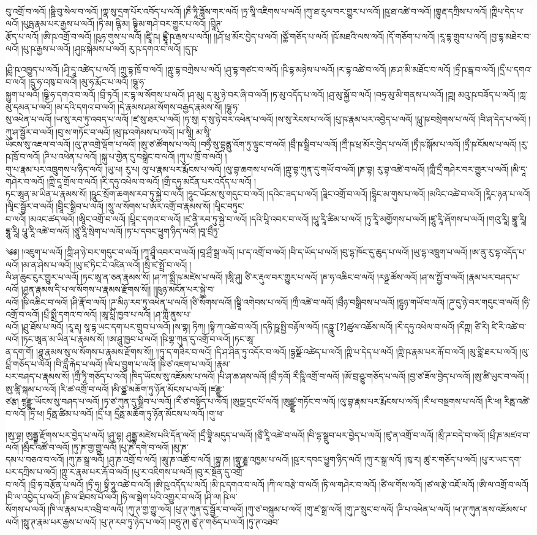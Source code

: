བུ་འགྲོ་བ་ལའོ། །ཥྛི་བུ་སེལ་བ་ལའོ། །ཀྣ་སུ་དྲག་པོར་འབོད་པ་ལའོ། །ཎྀ་ཏཱི་ཟློས་གར་ལའོ། །ཏྲ་སཱི་འཇིགས་པ་ལའོ། །ཀུ་ཐ་རུལ་བར་གྱུར་པ་ལའོ། །ཥུ་ཐ་འཚེ་བ་ལའོ། །གྷུརྡ་དཀྲིས་པ་ལའོ། །ཀྵིཔ་དེད་པ་ལའོ། །པུཥྤ་རྣམ་པར་རྒྱས་པ་ལའོ། །ཏི་མ། ཥྚི་མ། ཥྚཱི་མ་གཤེ་བར་གྱུར་པ་ལའོ། །བྲཱིཊ་  
རྩོད་པ་ལའོ། །ཨི་ཥ་འགྲོ་བ་ལའོ། །ཥུཧ་གུས་པ་ལའོ། །ཛྲཱི་ཥ། ཛྷྲཱྀ་ཥ་རྒས་པ་ལའོ།། །།ཤོ་ཕྲ་མོར་བྱེད་པ་ལའོ། །ཙྪོ་གཅོད་པ་ལའོ། །ཥོ་མཐའི་ལས་ལའོ། །དོ་གཅོག་པ་ལའོ། །རཱ་དྷ་གྲུབ་པ་ལའོ། །བྱ་དྷ་མཐེར་བ་ལའོ། །པུ་ཥ་རྒྱས་པ་ལའོ། །ཤུཥ་སྐེམས་པ་ལའོ། རུ་ཥ་དགའ་བ་ལའོ། །དུ་ཥ་  
  
།ཤླི་ཥ་འཁྱུད་པ་ལའོ། །ཤྭི་དཱ་འཚེད་པ་ལའོ། །ཀྲུ་དྷ་ཁྲོ་བ་ལའོ། །ཀྵུ་དྷ་བཀྲེས་པ་ལའོ། །ཤུ་དྷ་གཙང་བ་ལའོ། །ཥི་དྷ་མཉེས་པ་ལའོ། །ར་དྷ་འཚེ་བ་ལའོ། །ཎ་ཤ་མི་མཐོང་བ་ལའོ། །ཏྲྀ་ཥ་དྒ་བ་ལའོ། །དྲྀ་པ་དགའ་བ་ལའོ། །དྲུ་ཧ་འཁུ་བ་ལའོ། །མུ་ཧ་རྨོང་པ་ལའོ། །ཥྞུ་ཧ་  
སྐྱུག་པ་ལའོ། །ཥྞི་ཧ་དགའ་བ་ལའོ། །བྲྀ་ཏའོ། །ར་དྷ་ལ་སོགས་པ་ལའོ། །ཤ་མུ། ད་མུ་ཉེ་བར་ཞི་བ་ལའོ། །ཏ་མུ་འདོད་པ་ལའོ། །ཤྲ་མུ་སྐྱོ་བ་ལའོ། །བཧྲ་མུ་མི་གནས་པ་ལའོ། །ཀྵ། མའུ་ཥ་བཟོད་པ་ལའོ། །ཀླ་མུ་དམན་པ་ལའོ། །མ་དའི་དགའ་བ་ལའོ། །དེ་རྣམས་ཤམ་སོགས་བརྒྱད་རྣམས་སོ། །ཥྞུ་ཧ་  
སུ་འཕེན་པ་ལའོ། །ཡ་སུ་རབ་ཏུ་འབད་པ་ལའོ། །ཛ་སུ་ཐར་པ་ལའོ། །ཏ་སུ། ད་སུ་ཉེ་བར་འཕེན་པ་ལའོ། །ས་སུ་རེངས་པ་ལའོ། །པུ་ཥ་རྣམ་པར་འབྱེད་པ་ལའོ། །པླུ་ཥ་བསྲེགས་པ་ལའོ། །བི་ཤ་དེད་པ་ལའོ། །ཀུ་ཤ་སྦྱོར་བ་ལའོ། །བུ་ས་གཏོང་བ་ལའོ། །མུ་ཥ་འགེམས་པ་ལའོ། །པ་སཱི། མ་སཱི་  
ཡོངས་སུ་འཇལ་བ་ལའོ། །ལུ་ཊ་འགྲེ་ལྡོག་པ་ལའོ། །ཨུ་ཙ་ཚོགས་པ་ལའོ། །བཧྲྀ་སུ་བྷྲནྶུ་འོག་ཏུ་ལྟུང་བ་ལའོ། །བྲྀ་ཥ་སྒྲིབ་པ་ལའོ། །ཀྲྀ་ཥ་ཕྲ་མོར་བྱེད་པ་ལའོ། །ཏྲྀ་ཥ་སྐོམ་པ་ལའོ། །ཧྲྀ་ཥ་ངོམས་པ་ལའོ། །རུ་ཥ་ཁྲོ་བ་ལའོ། །ཌི་པ་འཕེན་པ་ལའོ། །སྐུ་པ་གྱེན་དུ་བསྒྲེང་བ་ལའོ། །ཀུ་པ་ཁྲོ་བ་ལའོ། །  
གུ་པ་རྣམ་པར་འཁྲུགས་པ་ཉིད་ལའོ། །ཡུ་པ། རུ་པ། ལུ་པ་རྣམ་པར་རྨོངས་པ་ལའོ། །ལུ་བྷ་ཆགས་པ་ལའོ། །ཀྵུ་བྷ་ཀུན་དུ་གཡོ་བ་ལའོ། །ཎ་བྷ། རུ་བྷ་འཚེ་བ་ལའོ། །ཀླྀ་དྲྀ་གཤེར་བར་གྱུར་པ་ལའོ། །མི་དཱ་གཤེར་བ་ལའོ། །ཀྵི་དཱ་གྲོལ་བ་ལའོ། །རི་དཧུ་འཕེལ་བ་ལའོ། །གྲྀ་དཧུ་མངོན་པར་འདོད་པ་ལའོ། །  
ཏང་ཨཱན་མ་ཡིན་པ་རྣམས་སོ། །ཥཱུང་སྲོག་ཆགས་རབ་ཏུ་སྐྱེ་བ་ལའོ། །ཧཱུང་ཡོངས་སུ་གདུང་བ་ལའོ། །དའིང་ཟད་པ་ལའོ། །ཌཱིང་འགྲོ་བ་ལའོ། །དྷཱིང་མ་གུས་པ་ལའོ། །མའིང་འཚེ་བ་ལའོ། །རཱིང་ཉན་པ་ལའོ། །ལཱིང་སྦྱོར་བ་ལའོ། །བྲཱིང་སྒྲིབ་པ་ལའོ། །སཱུ་ལ་སོགས་པ་ཨོར་འགྲོ་བ་རྣམས་སོ། །པཱིང་བཏུང་  
བ་ལའོ། །མའང་ཚད་ལའོ། །ཨཱིང་འགྲོ་བ་ལའོ། །པྲཱིང་དགའ་བ་ལའོ། །ཛ་ནཱི་རབ་ཏུ་སྐྱེ་བ་ལའོ། །དའི་པཱི་འབར་བ་ལའོ། །པཱུ་རཱི་ཚིམ་པ་ལའོ། །ཏུ་རཱི་མགྱོགས་པ་ལའོ། །ཛཱུ་རཱི་ཞོགས་པ་ལའོ། །གའུ་རཱི། གྷཱུ་རཱི། དྷཱུ་རཱི། པཱུ་རཱི་འཚེ་བ་ལའོ། །ཙཱུ་རཱི་སྲེག་པ་ལའོ། །ཏ་པ་དབང་ཕྱུག་ཉིད་ལའོ། །བཱ་བྲྀཏུ་  
  
༄༅། །འཇུག་པ་ལའོ། །ཀླི་ཤ་ཉེ་བར་གདུང་བ་ལའོ། །ཀཱ་ཤྲཱྀ་འབར་བ་ལའོ། །བཱ་ཤྲྀ་སྒྲ་ལའོ། །པ་ད་འགྲོ་བ་ལའོ། །བི་ད་ཡོད་པ་ལའོ། །བུ་དྷ་ཁོང་དུ་ཆུད་པ་ལའོ། །ཡུ་དྷ་འཁྲུག་པ་ལའོ། །ཨ་ནུ་རུ་དྷ་འདོད་པ་ལའོ། །མ་ན་ཤེས་པ་ལའོ། །ཡུ་ཛ་ཏིང་ངེ་འཛིན་ལའོ། །སྲྀ་ཛ་སྤྲོ་བ་ལའོ། །  
ལི་ཤ་ཆུང་ངུར་གྱུར་པ་ལའོ། །ཏང་ཨཱ་ན་ཅན་རྣམས་སོ། །ཤ་ཀ་སྨྲྀ་ཥ་མཛེས་པ་ལའོ། །ཨཱི་ཤུ། ཙི་ར་རྡུལ་བར་གྱུར་པ་ལའོ། །ཎ་ཧ་འཆིང་བ་ལའོ། །རཉྫ་ཚོས་ལའོ། །ཤ་ས་སྤྱོ་བ་ལའོ། །རྣམ་པར་བཤད་པ་ལའོ། །ཤྱན་རྣམས་དི་པ་ལ་སོགས་པ་རྣམས་རྫོགས་སོ།། །།ཥུཉ་མངོན་པར་སྐྱེ་བ་  
ལའོ། །ཥི་འཆིང་བ་ལའོ། །ཤི་རྣོ་བ་ལའོ། །ཌུ་མིཉ་རབ་ཏུ་འཕེན་པ་ལའོ། །ཙི་སོགས་ལའོ། །སྟྲཱི་འགེབས་པ་ལའོ། །ཀྲྀ་འཚེ་བ་ལའོ། །བྲྀཉ་བསྒྲིབས་པ་ལའོ། །དྷུཉ་གཡོ་བ་ལའོ། །ཌུ་དུ་ཉེ་བར་གདུང་བ་ལའོ། །ཧི་འགྲོ་བ་ལའོ། །པྲྀ་སྨྲྀ་དགའ་བ་ལའོ། །ཨཱ་པླི་ཁྱབ་པ་ལའོ། །ཤ་ཀླྀ་ནུས་པ་  
ལའོ། །ཤྲུ་ཐོས་པ་ལའོ། །རཱ་རྡ། སཱ་དྷ་ཡང་དག་པར་གྲུབ་པ་ལའོ། །ས་གྷ། ཏིཀ། །སྟི་ཀ་འཚེ་བ་ལའོ། །དཧི་ཥཱ་སྤྱི་བརྟོལ་ལའོ། །དནྜཱུ་[?]ཚུལ་འཆོས་ལའོ། །རྀ་དཧུ་འཕེལ་བ་ལའོ། །རྀཀྵ། ཙི་རི། ཛི་རི་འཚེ་བ་ལའོ། །ཏང་ཨཱན་མ་ཡིན་པ་རྣམས་སོ། །ཨ་ཤཱུ་ཁྱབ་པ་ལའོ། །ཥི་གྷ་ཀུན་དུ་འགྲོ་བ་ལའོ། །ཏང་ཨཱ་  
ན་དག་གོ། །ཤྣུ་རྣམས་སུ་ལ་སོགས་པ་རྣམས་རྫོགས་སོ།། །།ཏུ་ད་གཟིར་བ་ལའོ། །དི་ཤ་ཤིན་ཏུ་འདོར་བ་ལའོ། །དྷྲསྫོ་འཚེད་པ་ལའོ། །ཀྵི་པ་དེད་པ་ལའོ། །ཀྵི་ཥ་རྣམ་པར་རྐོ་བ་ལའོ། །མུ་ཙླི་ཐར་པ་ལའོ། །ལུ་པླྀ་གཅོད་པ་ལའོ། །བི་དླྀ་རྐེད་པ་ལའོ། །ལི་པ་བྱུག་པ་ལའོ། །ཥི་ཙ་འཇག་པ་ལའོ། །རྣམ་  
པར་བཤད་པ་རྣམས་སོ། །ཀྲྀ་ཏཱི་གཅོད་པ་ལའོ། །ཁིད་ཡོངས་སུ་འཇོམས་པ་ལའོ། །པི་ཤ་ཆ་ཤས་ལའོ། །བྲྀ་ཏའོ། རྀ་ཥཱི་འགྲོ་བ་ལའོ། །ཨོ་བྲ་ཤྩུ་གཅོད་པ་ལའོ། །བྱ་ཙ་ཟོལ་བྱེད་པ་ལའོ། །ཨུ་ཚི་ཡུང་བ་ལའོ། །ཨུ་ཚཱི་སྐམ་པ་ལའོ། །རི་ཚ་འགྲོ་བ་ལའོ། །མི་ཙྪ་མཆོག་ཏུ་ཉོན་མོངས་པ་ལའོ། །ཛརྫྷ་  
ཙརྩ། ཛྷརྫྷ་ཡོངས་སུ་བཤད་པ་ལའོ། །ཏྭ་ཙ་ཀུན་དུ་སྒྲིབ་པ་ལའོ། །རྀ་ཙ་བསྟོད་པ་ལའོ། །ཨུབྫ་དྲང་པོ་ལའོ། །ཨུཛྫྷ་གཏོང་བ་ལའོ། །ལུ་བྷ་རྣམ་པར་རྨོངས་པ་ལའོ། །རྀ་ཕ་བསྔགས་པ་ལའོ། །རི་ཕ། རིནྥ་འཚེ་བ་ལའོ། །ཏྲྀ་ཕ། ཏྲྀནྥ་ཚིམ་པ་ལའོ། །དྲྀ་པ། དྲྀནྥ་མཆོག་ཏུ་ཉོན་མོངས་པ་ལའོ། །གུ་ཕ་  
  
།ཨུ་བྷ། ཨུནྦྷ་རྫོགས་པར་བྱེད་པ་ལའོ། །ཤུ་བྷ། ཤུནྦྷ་མཛེས་པའི་དོན་ལའོ། །དྲྀ་བྷཱི་མདུད་པ་ལའོ། །ཙྲྀ་རཱི་འཚེ་བ་ལའོ། །བི་དྷ་སྒྲུབ་པར་བྱེད་པ་ལའོ། །ཛུ་ན་འགྲོ་བ་ལའོ། །མྲྀ་ཌ་བདེ་བ་ལའོ། །པྲྀ་ཎ་མཛའ་བ་ལའོ། །མྲྀང་འཚོ་བ་ལའོ། །ཏུ་ཎ་གྱ་གྱུ་ལའོ། །པུ་ཎ་དགེ་བ་ལའོ། །མུ་ཎ་  
དམ་པ་བཅའ་བ་ལའོ། །ཀུ་ཎ་སྒྲ་ལའོ། །ཤུ་ཎ་འགྲོ་བ་ལའོ། །ཨཱུ་ཎ་འཚོ་བ་ལའོ། །གྷུ་ཎ། །གྷཱུ་རྞྞ་འཁྱམ་པ་ལའོ། །ཥུ་ར་དབང་ཕྱུག་ཉིད་ལའོ། །ཀུ་ར་སྒྲ་ལའོ། །ཁུ་ར། ཚུ་ར་གཅོད་པ་ལའོ། །པུ་ར་ཡང་དག་པར་དཀྲིས་པ་ལའོ། །ཀྵུ་ར་རྣམ་པར་རྐོ་བ་ལའོ། །པུ་ར་འཇིགས་པ་ལའོ། །བུ་ར་སྔོན་དུ་འགྲོ་  
བ་ལའོ། །བྲྀ་ཧ་བརྩོན་པ་ལའོ། །ཏྲྀ་ཧུ། སྟྲྀ་ཧཱུ་འཚེ་བ་ལའོ། །ཨི་ཥུ་འདོད་པ་ལའོ། །མི་ཥ་དགའ་བ་ལའོ། །ཀི་ལ་བརྩེ་བ་ལའོ། །ཏི་ལ་གཤེར་བ་ལའོ། །ཙི་ལ་གོས་ལའོ། །ཙ་ལ་རྩེ་འཇོ་ལའོ། །ཨི་ལ་འགྲོ་བ་ལའོ། །བི་ལ་འབྱེད་པ་ལའོ། །ཎི་ལ་ཐིབས་པོ་ལའོ། །ཧི་ལ་སྒེག་པའི་འགྱུར་བ་ལའོ། །ཤི་ལ། ཥི་ལ་  
སོགས་པ་ལའོ། །ཁི་ལ་རྣམ་པར་འབྲི་བ་ལའོ། །ཀུ་ཊ་གྱ་གྱུ་ལའོ། །པུ་ཊ་ཀུན་དུ་སྦྱོར་བ་ལའོ། །ཀུ་ཙ་བསྐུམ་པ་ལའོ། །གུ་ཛ་སྒྲ་ལའོ། །གུ་ཌ་སྲུང་བ་ལའོ། །ཌི་པ་འཕེན་པ་ལའོ། །ཕ་ཊ་ཀུན་ནས་འཇོམས་པ་ལའོ། །སྥུ་ཊ་རྣམ་པར་རྒྱས་པ་ལའོ། །པུ་ཊ་རབ་ཏུ་ཉེད་པ་ལའོ། །བཧྲུ་ཊ། ཙུ་ཊ་གཅོད་པ་ལའོ། །ཏུ་ཊ་འཐབ་  